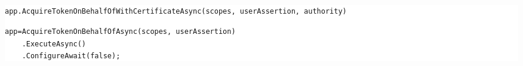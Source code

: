 <tr><td>

```CSharp
app.AcquireTokenOnBehalfOfWithCertificateAsync(scopes, userAssertion, authority)
```
</td><td>

```CSharp
app=AcquireTokenOnBehalfOfAsync(scopes, userAssertion)
    .ExecuteAsync()
    .ConfigureAwait(false);
```
</td></tr>
</table>